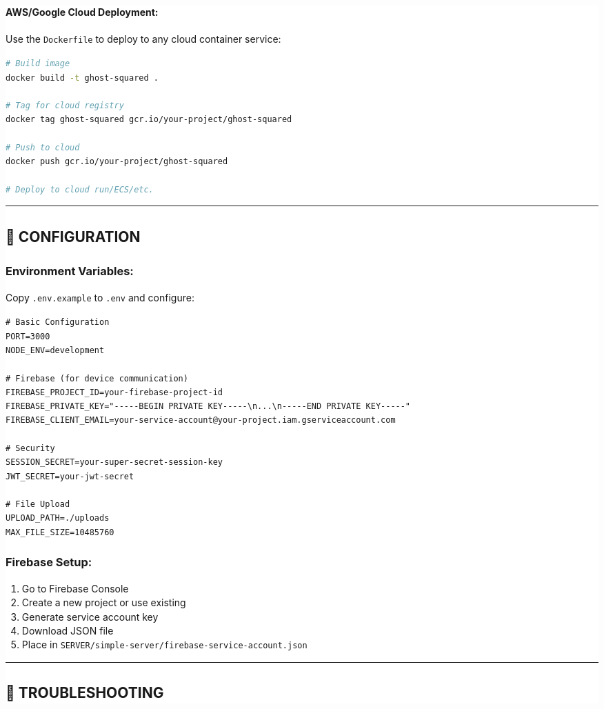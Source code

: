 #### **AWS/Google Cloud Deployment**:
Use the `Dockerfile` to deploy to any cloud container service:
```bash
# Build image
docker build -t ghost-squared .

# Tag for cloud registry
docker tag ghost-squared gcr.io/your-project/ghost-squared

# Push to cloud
docker push gcr.io/your-project/ghost-squared

# Deploy to cloud run/ECS/etc.
```

---

## 🔧 **CONFIGURATION**

### **Environment Variables:**
Copy `.env.example` to `.env` and configure:

```env
# Basic Configuration
PORT=3000
NODE_ENV=development

# Firebase (for device communication)
FIREBASE_PROJECT_ID=your-firebase-project-id
FIREBASE_PRIVATE_KEY="-----BEGIN PRIVATE KEY-----\n...\n-----END PRIVATE KEY-----"
FIREBASE_CLIENT_EMAIL=your-service-account@your-project.iam.gserviceaccount.com

# Security
SESSION_SECRET=your-super-secret-session-key
JWT_SECRET=your-jwt-secret

# File Upload
UPLOAD_PATH=./uploads
MAX_FILE_SIZE=10485760
```

### **Firebase Setup:**
1. Go to Firebase Console
2. Create a new project or use existing
3. Generate service account key
4. Download JSON file
5. Place in `SERVER/simple-server/firebase-service-account.json`

---

## 🚨 **TROUBLESHOOTING**
